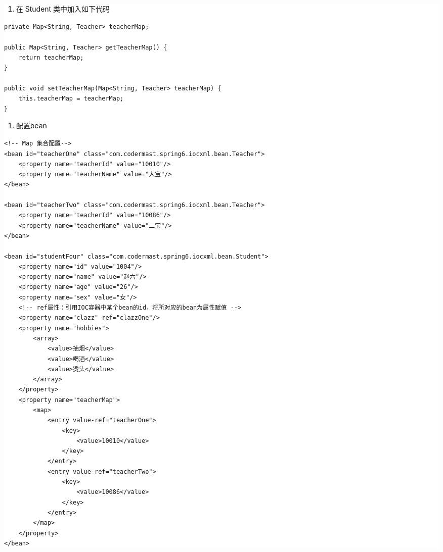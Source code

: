    1. 在 Student 类中加入如下代码

   

   ```
   private Map<String, Teacher> teacherMap;
   
   public Map<String, Teacher> getTeacherMap() {
       return teacherMap;
   }
   
   public void setTeacherMap(Map<String, Teacher> teacherMap) {
       this.teacherMap = teacherMap;
   }
   ```

   1. 配置bean

   

   ```
   <!-- Map 集合配置-->
   <bean id="teacherOne" class="com.codermast.spring6.iocxml.bean.Teacher">
       <property name="teacherId" value="10010"/>
       <property name="teacherName" value="大宝"/>
   </bean>
   
   <bean id="teacherTwo" class="com.codermast.spring6.iocxml.bean.Teacher">
       <property name="teacherId" value="10086"/>
       <property name="teacherName" value="二宝"/>
   </bean>
   
   <bean id="studentFour" class="com.codermast.spring6.iocxml.bean.Student">
       <property name="id" value="1004"/>
       <property name="name" value="赵六"/>
       <property name="age" value="26"/>
       <property name="sex" value="女"/>
       <!-- ref属性：引用IOC容器中某个bean的id，将所对应的bean为属性赋值 -->
       <property name="clazz" ref="clazzOne"/>
       <property name="hobbies">
           <array>
               <value>抽烟</value>
               <value>喝酒</value>
               <value>烫头</value>
           </array>
       </property>
       <property name="teacherMap">
           <map>
               <entry value-ref="teacherOne">
                   <key>
                       <value>10010</value>
                   </key>
               </entry>
               <entry value-ref="teacherTwo">
                   <key>
                       <value>10086</value>
                   </key>
               </entry>
           </map>
       </property>
   </bean>
   ```
